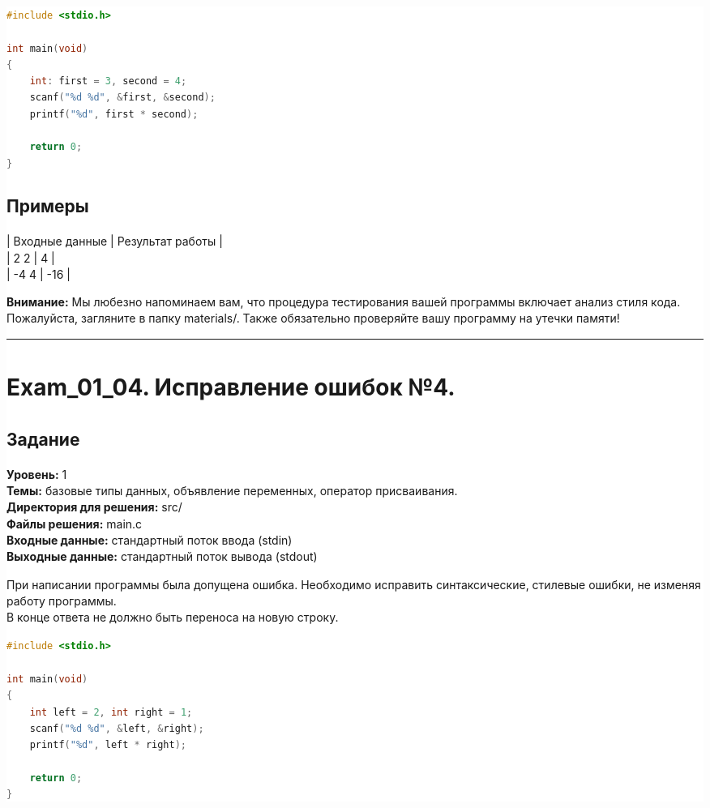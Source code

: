 ```c
#include <stdio.h>

int main(void)
{
	int: first = 3, second = 4;
	scanf("%d %d", &first, &second);
	printf("%d", first * second);

	return 0;
}
```

## Примеры

| Входные данные | Результат работы |  
| 2 2 | 4 |  
| -4 4 | -16 |  

**Внимание:** Мы любезно напоминаем вам, что процедура тестирования вашей программы включает анализ стиля кода. Пожалуйста, загляните в папку materials/. Также обязательно проверяйте вашу программу на утечки памяти!

________________________________

# Exam_01_04. Исправление ошибок №4.

## Задание

**Уровень:** 1  
**Темы:** базовые типы данных, объявление переменных, оператор присваивания.  
**Директория для решения:** src/  
**Файлы решения:** main.c  
**Входные данные:** стандартный поток ввода (stdin)  
**Выходные данные:** стандартный поток вывода (stdout)  

При написании программы была допущена ошибка. Необходимо исправить синтаксические, стилевые ошибки, не изменяя работу программы.  
В конце ответа не должно быть переноса на новую строку.

```c
#include <stdio.h>

int main(void)
{
	int left = 2, int right = 1;
	scanf("%d %d", &left, &right);
	printf("%d", left * right);

	return 0;
}
```

